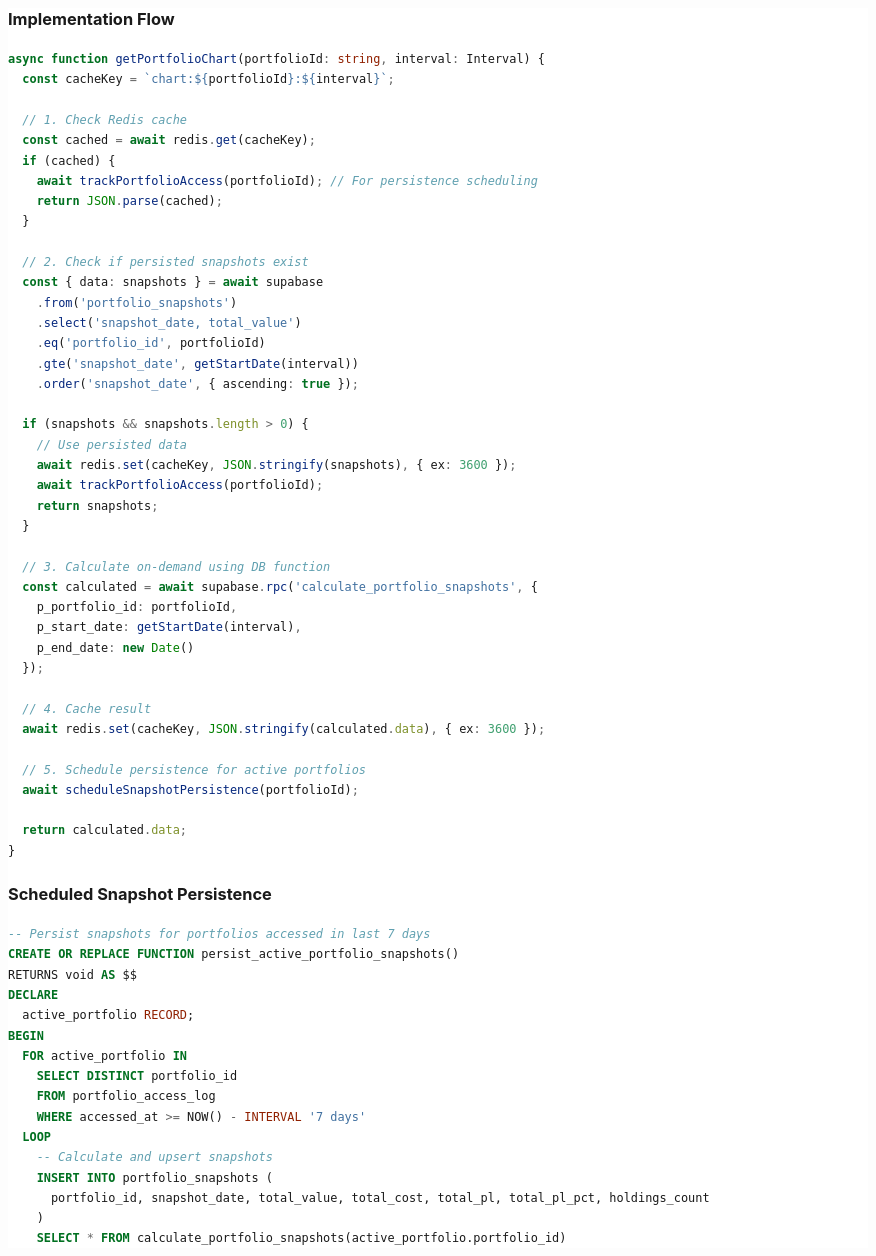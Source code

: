 ### Implementation Flow

```typescript
async function getPortfolioChart(portfolioId: string, interval: Interval) {
  const cacheKey = `chart:${portfolioId}:${interval}`;
  
  // 1. Check Redis cache
  const cached = await redis.get(cacheKey);
  if (cached) {
    await trackPortfolioAccess(portfolioId); // For persistence scheduling
    return JSON.parse(cached);
  }
  
  // 2. Check if persisted snapshots exist
  const { data: snapshots } = await supabase
    .from('portfolio_snapshots')
    .select('snapshot_date, total_value')
    .eq('portfolio_id', portfolioId)
    .gte('snapshot_date', getStartDate(interval))
    .order('snapshot_date', { ascending: true });
  
  if (snapshots && snapshots.length > 0) {
    // Use persisted data
    await redis.set(cacheKey, JSON.stringify(snapshots), { ex: 3600 });
    await trackPortfolioAccess(portfolioId);
    return snapshots;
  }
  
  // 3. Calculate on-demand using DB function
  const calculated = await supabase.rpc('calculate_portfolio_snapshots', {
    p_portfolio_id: portfolioId,
    p_start_date: getStartDate(interval),
    p_end_date: new Date()
  });
  
  // 4. Cache result
  await redis.set(cacheKey, JSON.stringify(calculated.data), { ex: 3600 });
  
  // 5. Schedule persistence for active portfolios
  await scheduleSnapshotPersistence(portfolioId);
  
  return calculated.data;
}
```

### Scheduled Snapshot Persistence

```sql
-- Persist snapshots for portfolios accessed in last 7 days
CREATE OR REPLACE FUNCTION persist_active_portfolio_snapshots()
RETURNS void AS $$
DECLARE
  active_portfolio RECORD;
BEGIN
  FOR active_portfolio IN 
    SELECT DISTINCT portfolio_id 
    FROM portfolio_access_log 
    WHERE accessed_at >= NOW() - INTERVAL '7 days'
  LOOP
    -- Calculate and upsert snapshots
    INSERT INTO portfolio_snapshots (
      portfolio_id, snapshot_date, total_value, total_cost, total_pl, total_pl_pct, holdings_count
    )
    SELECT * FROM calculate_portfolio_snapshots(active_portfolio.portfolio_id)
```